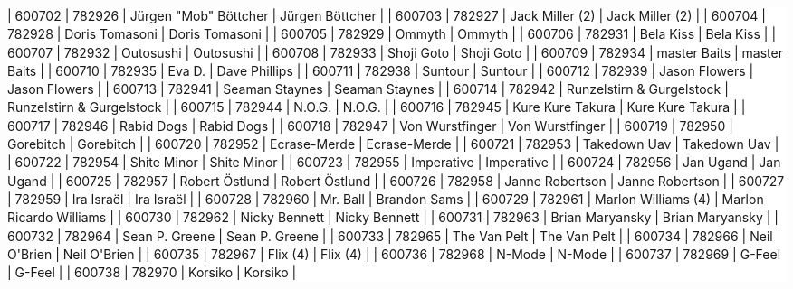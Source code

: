 | 600702 | 782926 | Jürgen "Mob" Böttcher | Jürgen Böttcher |
| 600703 | 782927 | Jack Miller (2) | Jack Miller (2) |
| 600704 | 782928 | Doris Tomasoni | Doris Tomasoni |
| 600705 | 782929 | Ommyth | Ommyth |
| 600706 | 782931 | Bela Kiss | Bela Kiss |
| 600707 | 782932 | Outosushi | Outosushi |
| 600708 | 782933 | Shoji Goto | Shoji Goto |
| 600709 | 782934 | master Baits | master Baits |
| 600710 | 782935 | Eva D. | Dave Phillips |
| 600711 | 782938 | Suntour | Suntour |
| 600712 | 782939 | Jason Flowers | Jason Flowers |
| 600713 | 782941 | Seaman Staynes | Seaman Staynes |
| 600714 | 782942 | Runzelstirn & Gurgelstock | Runzelstirn & Gurgelstock |
| 600715 | 782944 | N.O.G. | N.O.G. |
| 600716 | 782945 | Kure Kure Takura | Kure Kure Takura |
| 600717 | 782946 | Rabid Dogs | Rabid Dogs |
| 600718 | 782947 | Von Wurstfinger | Von Wurstfinger |
| 600719 | 782950 | Gorebitch | Gorebitch |
| 600720 | 782952 | Ecrase-Merde | Ecrase-Merde |
| 600721 | 782953 | Takedown Uav | Takedown Uav |
| 600722 | 782954 | Shite Minor | Shite Minor |
| 600723 | 782955 | Imperative | Imperative |
| 600724 | 782956 | Jan Ugand | Jan Ugand |
| 600725 | 782957 | Robert Östlund | Robert Östlund |
| 600726 | 782958 | Janne Robertson | Janne Robertson |
| 600727 | 782959 | Ira Israël | Ira Israël |
| 600728 | 782960 | Mr. Ball | Brandon Sams |
| 600729 | 782961 | Marlon Williams (4) | Marlon Ricardo Williams |
| 600730 | 782962 | Nicky Bennett | Nicky Bennett |
| 600731 | 782963 | Brian Maryansky | Brian Maryansky |
| 600732 | 782964 | Sean P. Greene | Sean P. Greene |
| 600733 | 782965 | The Van Pelt | The Van Pelt |
| 600734 | 782966 | Neil O'Brien | Neil O'Brien |
| 600735 | 782967 | Flix (4) | Flix (4) |
| 600736 | 782968 | N-Mode | N-Mode |
| 600737 | 782969 | G-Feel | G-Feel |
| 600738 | 782970 | Korsiko | Korsiko |